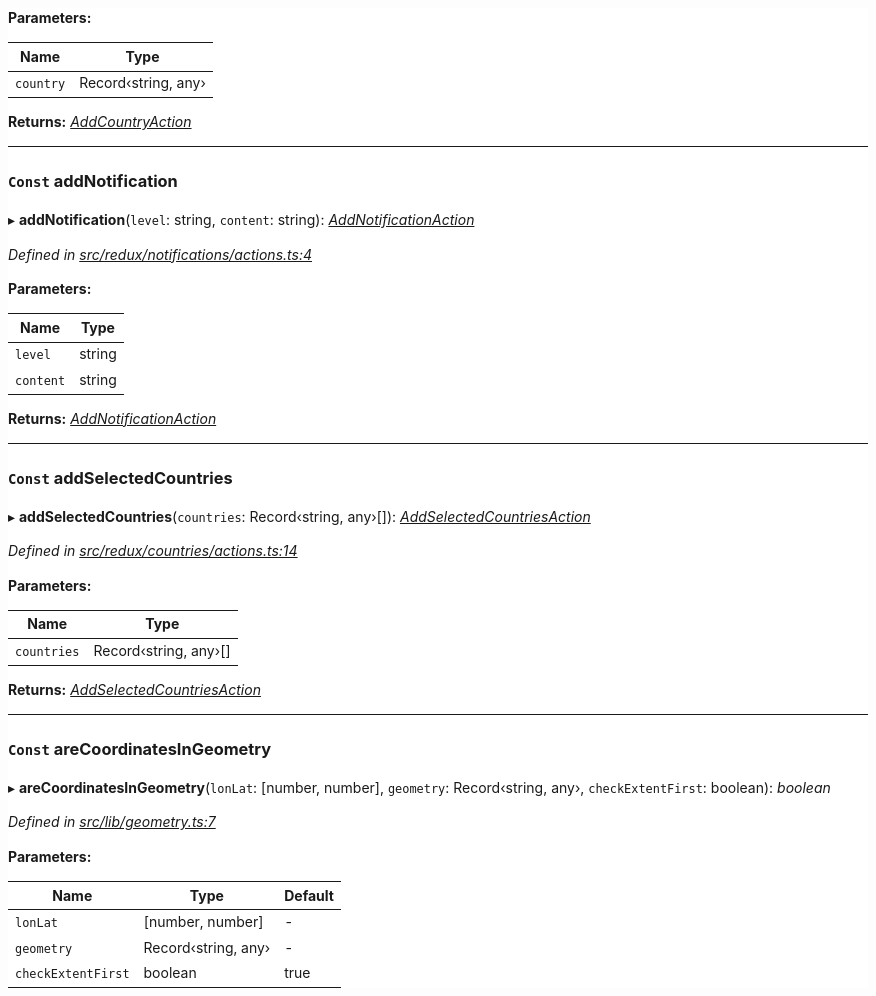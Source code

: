 **Parameters:**

Name | Type |
------ | ------ |
`country` | Record‹string, any› |

**Returns:** *[AddCountryAction](interfaces/addcountryaction.md)*

___

### `Const` addNotification

▸ **addNotification**(`level`: string, `content`: string): *[AddNotificationAction](interfaces/addnotificationaction.md)*

*Defined in [src/redux/notifications/actions.ts:4](https://github.com/chronark/atlas/blob/d2ce11f/src/redux/notifications/actions.ts#L4)*

**Parameters:**

Name | Type |
------ | ------ |
`level` | string |
`content` | string |

**Returns:** *[AddNotificationAction](interfaces/addnotificationaction.md)*

___

### `Const` addSelectedCountries

▸ **addSelectedCountries**(`countries`: Record‹string, any›[]): *[AddSelectedCountriesAction](interfaces/addselectedcountriesaction.md)*

*Defined in [src/redux/countries/actions.ts:14](https://github.com/chronark/atlas/blob/d2ce11f/src/redux/countries/actions.ts#L14)*

**Parameters:**

Name | Type |
------ | ------ |
`countries` | Record‹string, any›[] |

**Returns:** *[AddSelectedCountriesAction](interfaces/addselectedcountriesaction.md)*

___

### `Const` areCoordinatesInGeometry

▸ **areCoordinatesInGeometry**(`lonLat`: [number, number], `geometry`: Record‹string, any›, `checkExtentFirst`: boolean): *boolean*

*Defined in [src/lib/geometry.ts:7](https://github.com/chronark/atlas/blob/d2ce11f/src/lib/geometry.ts#L7)*

**Parameters:**

Name | Type | Default |
------ | ------ | ------ |
`lonLat` | [number, number] | - |
`geometry` | Record‹string, any› | - |
`checkExtentFirst` | boolean | true |
